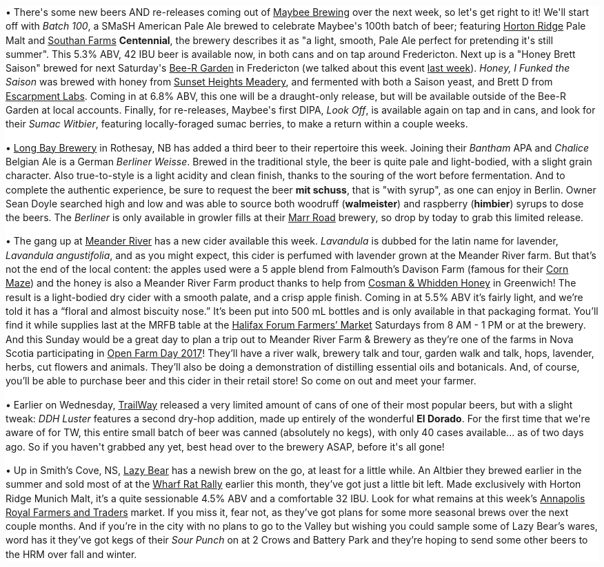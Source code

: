 • There's some new beers AND re-releases coming out of [Maybee Brewing](http://www.maybeebrew.com/) over the next week, so let's get right to it! We'll start off with _Batch 100_, a SMaSH American Pale Ale brewed to celebrate Maybee's 100th batch of beer; featuring [Horton Ridge](https://www.hortonridgemalt.com/) Pale Malt and [Southan Farms](http://www.southanfarms.net/) **Centennial**, the brewery describes it as "a light, smooth, Pale Ale perfect for pretending it's still summer". This 5.3% ABV, 42 IBU beer is available now, in both cans and on tap around Fredericton. Next up is a "Honey Brett Saison" brewed for next Saturday's [Bee-R Garden](https://www.facebook.com/events/340025273089532/) in Fredericton (we talked about this event [last week](http://acbeerblog.ca/2017/09/08/friday-wrap-up-20170908/)). _Honey, I Funked the Saison_ was brewed with honey from [Sunset Heights Meadery](http://www.sunsetheightsmeadery.com/), and fermented with both a Saison yeast, and Brett D from [Escarpment Labs](http://www.escarpmentlabs.com/). Coming in at 6.8% ABV, this one will be a draught-only release, but will be available outside of the Bee-R Garden at local accounts. Finally, for re-releases, Maybee's first DIPA, _Look Off_, is available again on tap and in cans, and look for their _Sumac Witbier_, featuring locally-foraged sumac berries, to make a return within a couple weeks.

• [Long Bay Brewery](https://www.facebook.com/longbaybrewery/) in Rothesay, NB has added a third beer to their repertoire this week. Joining their _Bantham_ APA and _Chalice_ Belgian Ale is a German _Berliner Weisse_. Brewed in the traditional style, the beer is quite pale and light-bodied, with a slight grain character. Also true-to-style is a light acidity and clean finish, thanks to the souring of the wort before fermentation. And to complete the authentic experience, be sure to request the beer **mit schuss**, that is "with syrup", as one can enjoy in Berlin. Owner Sean Doyle searched high and low and was able to source both woodruff (**walmeister**) and raspberry (**himbier**) syrups to dose the beers. The _Berliner_ is only available in growler fills at their [Marr Road](https://goo.gl/maps/uqGdLiZHwoQ2) brewery, so drop by today to grab this limited release.

• The gang up at [Meander River](http://www.meanderriverfarm.ca/) has a new cider available this week. _Lavandula_ is dubbed for the latin name for lavender, _Lavandula angustifolia_, and as you might expect, this cider is perfumed with lavender grown at the Meander River farm. But that’s not the end of the local content: the apples used were a 5 apple blend from Falmouth’s Davison Farm (famous for their [Corn Maze](http://davisoncornmaze.ca/)) and the honey is also a Meander River Farm product thanks to help from [Cosman & Whidden Honey](http://www.novascotiahoney.com/) in Greenwich! The result is a light-bodied dry cider with a smooth palate, and a crisp apple finish. Coming in at 5.5% ABV it’s fairly light, and we’re told it has a “floral and almost biscuity nose.” It’s been put into 500 mL bottles and is only available in that packaging format. You’ll find it while supplies last at the MRFB table at the [Halifax Forum Farmers’ Market](https://www.forumfarmersmarket.ca/) Saturdays from 8 AM - 1 PM or at the brewery. And this Sunday would be a great day to plan a trip out to Meander River Farm & Brewery as they’re one of the farms in Nova Scotia participating in [Open Farm Day 2017](http://www.meetyourfarmer.ca/openfarmday/participating-farms/)! They’ll have a river walk, brewery talk and tour, garden walk and talk, hops, lavender, herbs, cut flowers and animals. They’ll also be doing a demonstration of distilling essential oils and botanicals. And, of course, you’ll be able to purchase beer and this cider in their retail store! So come on out and meet your farmer.

• Earlier on Wednesday, [TrailWay](http://www.trailwaybrewing.com/) released a very limited amount of cans of one of their most popular beers, but with a slight tweak: _DDH Luster_ features a second dry-hop addition, made up entirely of the wonderful **El Dorado**. For the first time that we're aware of for TW, this entire small batch of beer was canned (absolutely no kegs), with only 40 cases available... as of two days ago. So if you haven't grabbed any yet, best head over to the brewery ASAP, before it's all gone!

• Up in Smith’s Cove, NS, [Lazy Bear](http://www.lazybearbrewing.ca/) has a newish brew on the go, at least for a little while. An Altbier they brewed earlier in the summer and sold most of at the [Wharf Rat Rally](http://www.wharfratrally.com/) earlier this month, they’ve got just a little bit left. Made exclusively with Horton Ridge Munich Malt, it’s a quite sessionable 4.5% ABV and a comfortable 32 IBU. Look for what remains at this week’s [Annapolis Royal Farmers and Traders](http://www.annapolisroyalfarmersmarket.com/) market. If you miss it, fear not, as they’ve got plans for some more seasonal brews over the next couple months. And if you’re in the city with no plans to go to the Valley but wishing you could sample some of Lazy Bear’s wares, word has it they’ve got kegs of their _Sour Punch_ on at 2 Crows and Battery Park and they’re hoping to send some other beers to the HRM over fall and winter.
